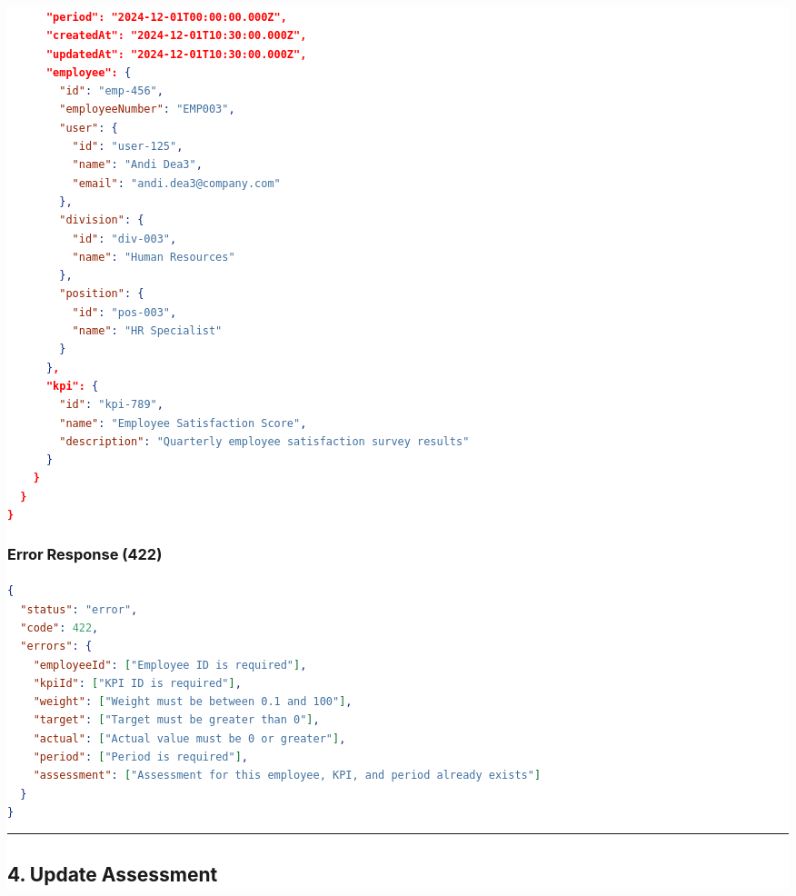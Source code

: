 ```json
      "period": "2024-12-01T00:00:00.000Z",
      "createdAt": "2024-12-01T10:30:00.000Z",
      "updatedAt": "2024-12-01T10:30:00.000Z",
      "employee": {
        "id": "emp-456",
        "employeeNumber": "EMP003",
        "user": {
          "id": "user-125",
          "name": "Andi Dea3",
          "email": "andi.dea3@company.com"
        },
        "division": {
          "id": "div-003",
          "name": "Human Resources"
        },
        "position": {
          "id": "pos-003",
          "name": "HR Specialist"
        }
      },
      "kpi": {
        "id": "kpi-789",
        "name": "Employee Satisfaction Score",
        "description": "Quarterly employee satisfaction survey results"
      }
    }
  }
}
```

### Error Response (422)
```json
{
  "status": "error",
  "code": 422,
  "errors": {
    "employeeId": ["Employee ID is required"],
    "kpiId": ["KPI ID is required"],
    "weight": ["Weight must be between 0.1 and 100"],
    "target": ["Target must be greater than 0"],
    "actual": ["Actual value must be 0 or greater"],
    "period": ["Period is required"],
    "assessment": ["Assessment for this employee, KPI, and period already exists"]
  }
}
```

---

## 4. Update Assessment
